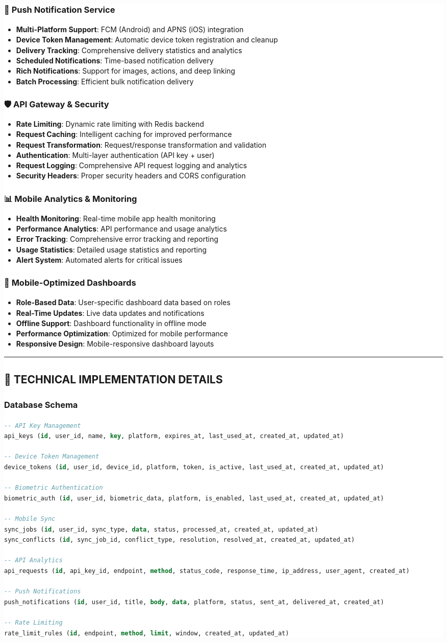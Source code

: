 ### 📲 **Push Notification Service**
- **Multi-Platform Support**: FCM (Android) and APNS (iOS) integration
- **Device Token Management**: Automatic device token registration and cleanup
- **Delivery Tracking**: Comprehensive delivery statistics and analytics
- **Scheduled Notifications**: Time-based notification delivery
- **Rich Notifications**: Support for images, actions, and deep linking
- **Batch Processing**: Efficient bulk notification delivery

### 🛡️ **API Gateway & Security**
- **Rate Limiting**: Dynamic rate limiting with Redis backend
- **Request Caching**: Intelligent caching for improved performance
- **Request Transformation**: Request/response transformation and validation
- **Authentication**: Multi-layer authentication (API key + user)
- **Request Logging**: Comprehensive API request logging and analytics
- **Security Headers**: Proper security headers and CORS configuration

### 📊 **Mobile Analytics & Monitoring**
- **Health Monitoring**: Real-time mobile app health monitoring
- **Performance Analytics**: API performance and usage analytics
- **Error Tracking**: Comprehensive error tracking and reporting
- **Usage Statistics**: Detailed usage statistics and reporting
- **Alert System**: Automated alerts for critical issues

### 🎯 **Mobile-Optimized Dashboards**
- **Role-Based Data**: User-specific dashboard data based on roles
- **Real-Time Updates**: Live data updates and notifications
- **Offline Support**: Dashboard functionality in offline mode
- **Performance Optimization**: Optimized for mobile performance
- **Responsive Design**: Mobile-responsive dashboard layouts

---

## 🔧 TECHNICAL IMPLEMENTATION DETAILS

### **Database Schema**
```sql
-- API Key Management
api_keys (id, user_id, name, key, platform, expires_at, last_used_at, created_at, updated_at)

-- Device Token Management
device_tokens (id, user_id, device_id, platform, token, is_active, last_used_at, created_at, updated_at)

-- Biometric Authentication
biometric_auth (id, user_id, biometric_data, platform, is_enabled, last_used_at, created_at, updated_at)

-- Mobile Sync
sync_jobs (id, user_id, sync_type, data, status, processed_at, created_at, updated_at)
sync_conflicts (id, sync_job_id, conflict_type, resolution, resolved_at, created_at, updated_at)

-- API Analytics
api_requests (id, api_key_id, endpoint, method, status_code, response_time, ip_address, user_agent, created_at)

-- Push Notifications
push_notifications (id, user_id, title, body, data, platform, status, sent_at, delivered_at, created_at)

-- Rate Limiting
rate_limit_rules (id, endpoint, method, limit, window, created_at, updated_at)
```